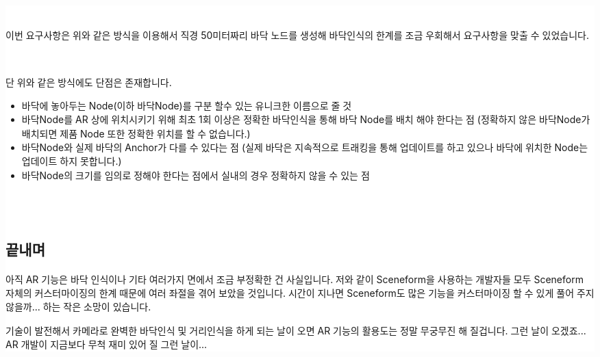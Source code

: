 <br>

이번 요구사항은 위와 같은 방식을 이용해서 직경 50미터짜리 바닥 노드를 생성해 바닥인식의 한계를 조금 우회해서 요구사항을 맞출 수 있었습니다.

<br>

단 위와 같은 방식에도 단점은 존재합니다.

- 바닥에 놓아두는 Node(이하 바닥Node)를 구분 할수 있는 유니크한 이름으로 줄 것
- 바닥Node를 AR 상에 위치시키기 위해 최초 1회 이상은 정확한 바닥인식을 통해 바닥 Node를 배치 해야 한다는 점 (정확하지 않은 바닥Node가 배치되면 제품 Node 또한 정확한 위치를 할 수 없습니다.)
- 바닥Node와 실제 바닥의 Anchor가 다를 수 있다는 점 (실제 바닥은 지속적으로 트래킹을 통해 업데이트를 하고 있으나 바닥에 위치한 Node는 업데이트 하지 못합니다.)
- 바닥Node의 크기를 임의로 정해야 한다는 점에서 실내의 경우 정확하지 않을 수 있는 점

<br>
<br>

## 끝내며

아직 AR 기능은 바닥 인식이나 기타 여러가지 면에서 조금 부정확한 건 사실입니다.
저와 같이 Sceneform을 사용하는 개발자들 모두 Sceneform 자체의 커스터마이징의 한계 때문에 여러 좌절을 겪어 보았을 것입니다. 시간이 지나면 Sceneform도 많은 기능을 커스터마이징 할 수 있게 풀어 주지 않을까... 하는 작은 소망이 있습니다.

기술이 발전해서 카메라로 완벽한 바닥인식 및 거리인식을 하게 되는 날이 오면 AR 기능의 활용도는 정말 무궁무진 해 질겁니다. 그런 날이 오겠죠... AR 개발이 지금보다 무척 재미 있어 질 그런 날이...
